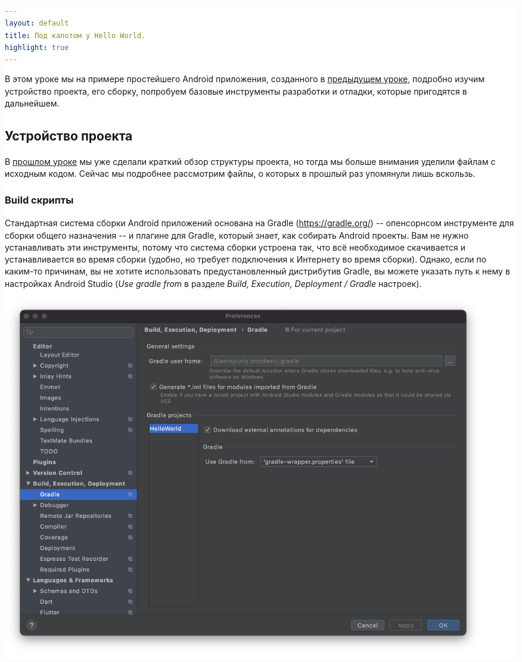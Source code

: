 ```yaml
---
layout: default
title: Под капотом у Hello World.
highlight: true
---
```


В этом уроке мы на примере простейшего Android приложения, созданного в [предыдущем уроке](../011-hello-world), подробно изучим устройство проекта, его сборку, попробуем базовые инструменты разработки и отладки, которые пригодятся в дальнейшем.

## Устройство проекта

В [прошлом уроке](../011-hello-world/) мы уже сделали краткий обзор структуры проекта, но тогда мы больше внимания уделили файлам с исходным кодом. Сейчас мы подробнее рассмотрим файлы, о которых в прошлый раз упомянули лишь вскользь.

### Build скрипты

Стандартная система сборки Android приложений основана на Gradle (https://gradle.org/) -- опенсорнсом инструменте для сборки общего назначения -- и плагине для Gradle, который знает, как собирать Android проекты. Вам не нужно устанавливать эти инструменты, потому что система сборки устроена так, что всё необходимое скачивается и устанавливается во время сборки  (удобно, но требует подключения к Интернету во время сборки). Однако, если по каким-то причинам, вы не хотите использовать предустановленный дистрибутив Gradle, вы можете указать путь к нему в настройках Android Studio (*Use gradle from* в разделе *Build, Execution, Deployment / Gradle* настроек).

<img src="img/0600_gradle_settings.png" width="800px"/>
